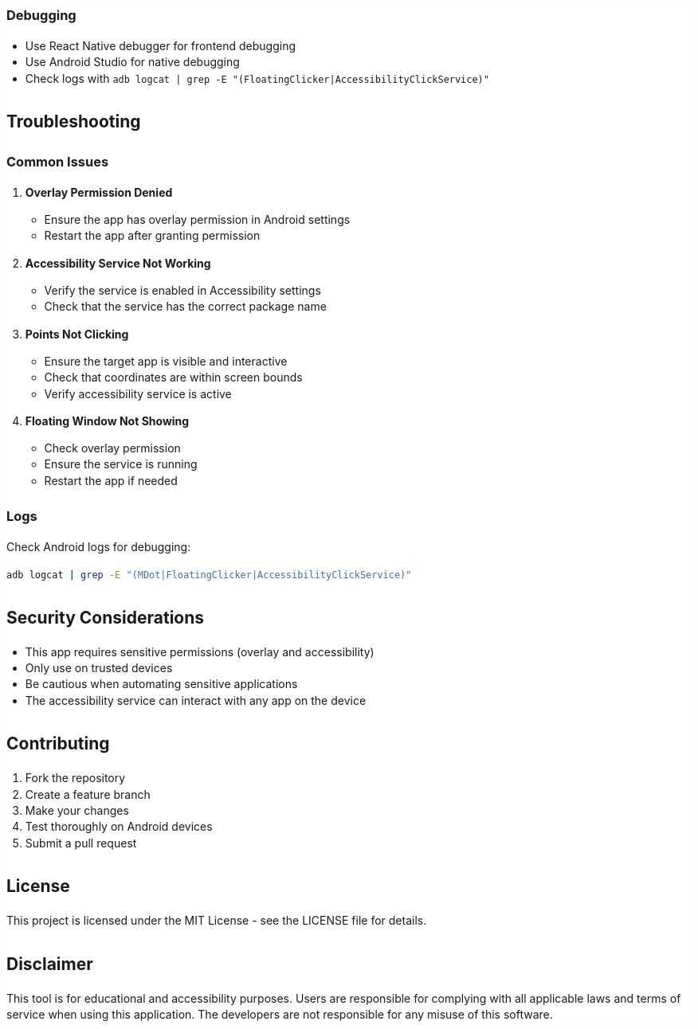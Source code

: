 ### Debugging
- Use React Native debugger for frontend debugging
- Use Android Studio for native debugging
- Check logs with `adb logcat | grep -E "(FloatingClicker|AccessibilityClickService)"`

## Troubleshooting

### Common Issues

1. **Overlay Permission Denied**
   - Ensure the app has overlay permission in Android settings
   - Restart the app after granting permission

2. **Accessibility Service Not Working**
   - Verify the service is enabled in Accessibility settings
   - Check that the service has the correct package name

3. **Points Not Clicking**
   - Ensure the target app is visible and interactive
   - Check that coordinates are within screen bounds
   - Verify accessibility service is active

4. **Floating Window Not Showing**
   - Check overlay permission
   - Ensure the service is running
   - Restart the app if needed

### Logs
Check Android logs for debugging:
```bash
adb logcat | grep -E "(MDot|FloatingClicker|AccessibilityClickService)"
```

## Security Considerations

- This app requires sensitive permissions (overlay and accessibility)
- Only use on trusted devices
- Be cautious when automating sensitive applications
- The accessibility service can interact with any app on the device

## Contributing

1. Fork the repository
2. Create a feature branch
3. Make your changes
4. Test thoroughly on Android devices
5. Submit a pull request

## License

This project is licensed under the MIT License - see the LICENSE file for details.

## Disclaimer

This tool is for educational and accessibility purposes. Users are responsible for complying with all applicable laws and terms of service when using this application. The developers are not responsible for any misuse of this software.